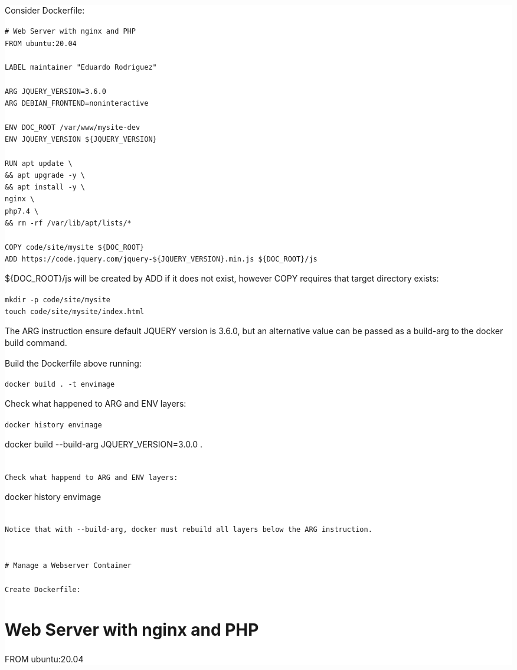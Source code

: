 Consider Dockerfile:  

```  
# Web Server with nginx and PHP  
FROM ubuntu:20.04

LABEL maintainer "Eduardo Rodriguez" 

ARG JQUERY_VERSION=3.6.0
ARG DEBIAN_FRONTEND=noninteractive

ENV DOC_ROOT /var/www/mysite-dev
ENV JQUERY_VERSION ${JQUERY_VERSION}

RUN apt update \
&& apt upgrade -y \
&& apt install -y \
nginx \
php7.4 \
&& rm -rf /var/lib/apt/lists/*

COPY code/site/mysite ${DOC_ROOT}
ADD https://code.jquery.com/jquery-${JQUERY_VERSION}.min.js ${DOC_ROOT}/js
```  

${DOC_ROOT}/js will be created by ADD if it does not exist, however COPY requires that target directory exists:  

```  
mkdir -p code/site/mysite  
touch code/site/mysite/index.html  
```  

The ARG instruction ensure default JQUERY version is 3.6.0, but an alternative value can be passed as a build-arg to the docker build command.  

Build the Dockerfile above running:  
```  
docker build . -t envimage
```  
Check what happened to ARG and ENV layers:  
```  
docker history envimage
```  
docker build --build-arg JQUERY_VERSION=3.0.0 .
```  

Check what happend to ARG and ENV layers:  
```  
docker history envimage
```  

Notice that with --build-arg, docker must rebuild all layers below the ARG instruction.  


# Manage a Webserver Container  

Create Dockerfile:  
```  
# Web Server with nginx and PHP  
FROM ubuntu:20.04
